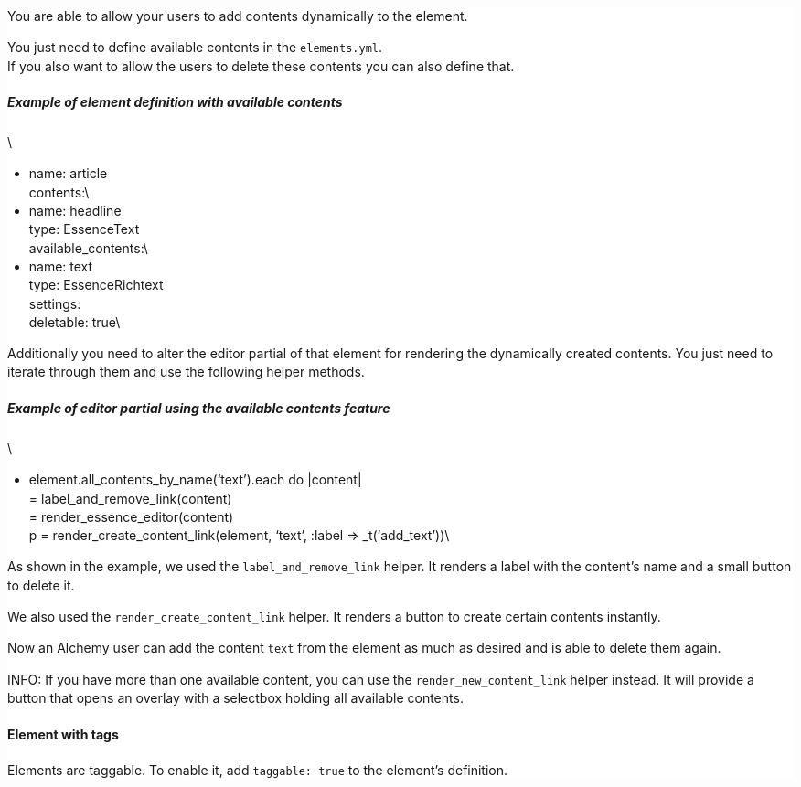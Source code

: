 You are able to allow your users to add contents dynamically to the
element.

You just need to define available contents in the
<code>elements.yml</code>.\
If you also want to allow the users to delete these contents you can
also define that.

##### Example of element definition with available contents

<yaml>\
- name: article\
 contents:\
 - name: headline\
 type: EssenceText\
 available\_contents:\
 - name: text\
 type: EssenceRichtext\
 settings:\
 deletable: true\
</yaml>

Additionally you need to alter the editor partial of that element for
rendering the dynamically created contents. You just need to iterate
through them and use the following helper methods.

##### Example of editor partial using the available contents feature

<erb>\
- element.all\_contents\_by\_name(‘text’).each do |content|\
 = label\_and\_remove\_link(content)\
 = render\_essence\_editor(content)\
p = render\_create\_content\_link(element, ‘text’, :label =\>
\_t(‘add\_text’))\
</erb>

As shown in the example, we used the
<code>label\_and\_remove\_link</code> helper. It renders a label with
the content’s name and a small button to delete it.

We also used the <code>render\_create\_content\_link</code> helper. It
renders a button to create certain contents instantly.

Now an Alchemy user can add the content <code>text</code> from the
element as much as desired and is able to delete them again.

INFO: If you have more than one available content, you can use the
<code>render\_new\_content\_link</code> helper instead. It will provide
a button that opens an overlay with a selectbox holding all available
contents.

#### Element with tags

Elements are taggable. To enable it, add <code>taggable: true</code> to
the element’s definition.

